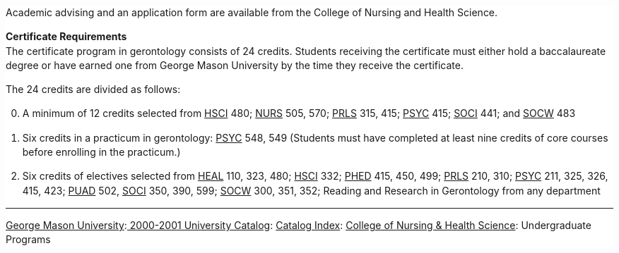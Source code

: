 Academic advising and an application form are available from the College of
Nursing and Health Science.

**Certificate Requirements**  
The certificate program in gerontology consists of 24 credits. Students
receiving the certificate must either hold a baccalaureate degree or have
earned one from George Mason University by the time they receive the
certificate.

The 24 credits are divided as follows:

  0. A minimum of 12 credits selected from [HSCI](hsci.html) 480; [NURS](nurs.html) 505, 570; [PRLS](prls.html) 315, 415; [PSYC](psyc.html) 415; [SOCI](soci.html) 441; and [SOCW](socw.html) 483 

  1. Six credits in a practicum in gerontology: [PSYC](psyc.html) 548, 549 (Students must have completed at least nine credits of core courses before enrolling in the practicum.) 

  2. Six credits of electives selected from [HEAL](heal.html) 110, 323, 480; [HSCI](hsci.html) 332; [PHED](phed.html) 415, 450, 499; [PRLS](prls.html) 210, 310; [PSYC](psyc.html) 211, 325, 326, 415, 423; [PUAD](puad.html) 502, [SOCI](soci.html) 350, 390, 599; [SOCW](socw.html) 300, 351, 352; Reading and Research in Gerontology from any department 

  

* * *

[George Mason University](http://www.gmu.edu):[ 2000-2001 University
Catalog](index.html): [Catalog Index](toc.html): [College of Nursing & Health
Science](nursing.html): Undergraduate Programs

